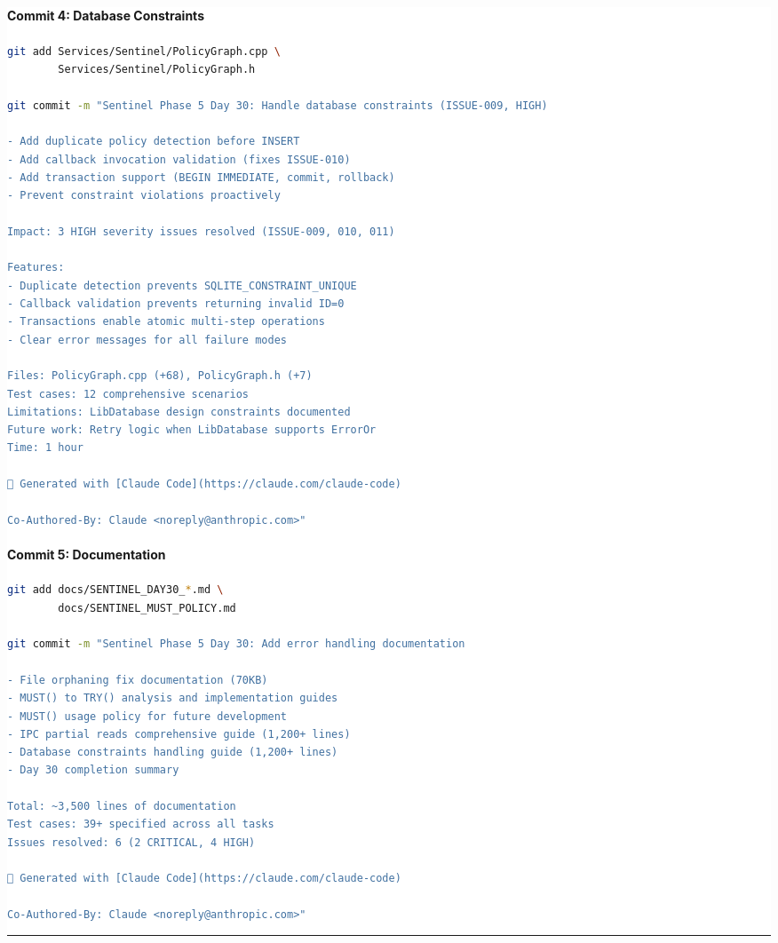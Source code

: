 ```bash
```

#### Commit 4: Database Constraints
```bash
git add Services/Sentinel/PolicyGraph.cpp \
        Services/Sentinel/PolicyGraph.h

git commit -m "Sentinel Phase 5 Day 30: Handle database constraints (ISSUE-009, HIGH)

- Add duplicate policy detection before INSERT
- Add callback invocation validation (fixes ISSUE-010)
- Add transaction support (BEGIN IMMEDIATE, commit, rollback)
- Prevent constraint violations proactively

Impact: 3 HIGH severity issues resolved (ISSUE-009, 010, 011)

Features:
- Duplicate detection prevents SQLITE_CONSTRAINT_UNIQUE
- Callback validation prevents returning invalid ID=0
- Transactions enable atomic multi-step operations
- Clear error messages for all failure modes

Files: PolicyGraph.cpp (+68), PolicyGraph.h (+7)
Test cases: 12 comprehensive scenarios
Limitations: LibDatabase design constraints documented
Future work: Retry logic when LibDatabase supports ErrorOr
Time: 1 hour

🤖 Generated with [Claude Code](https://claude.com/claude-code)

Co-Authored-By: Claude <noreply@anthropic.com>"
```

#### Commit 5: Documentation
```bash
git add docs/SENTINEL_DAY30_*.md \
        docs/SENTINEL_MUST_POLICY.md

git commit -m "Sentinel Phase 5 Day 30: Add error handling documentation

- File orphaning fix documentation (70KB)
- MUST() to TRY() analysis and implementation guides
- MUST() usage policy for future development
- IPC partial reads comprehensive guide (1,200+ lines)
- Database constraints handling guide (1,200+ lines)
- Day 30 completion summary

Total: ~3,500 lines of documentation
Test cases: 39+ specified across all tasks
Issues resolved: 6 (2 CRITICAL, 4 HIGH)

🤖 Generated with [Claude Code](https://claude.com/claude-code)

Co-Authored-By: Claude <noreply@anthropic.com>"
```

---